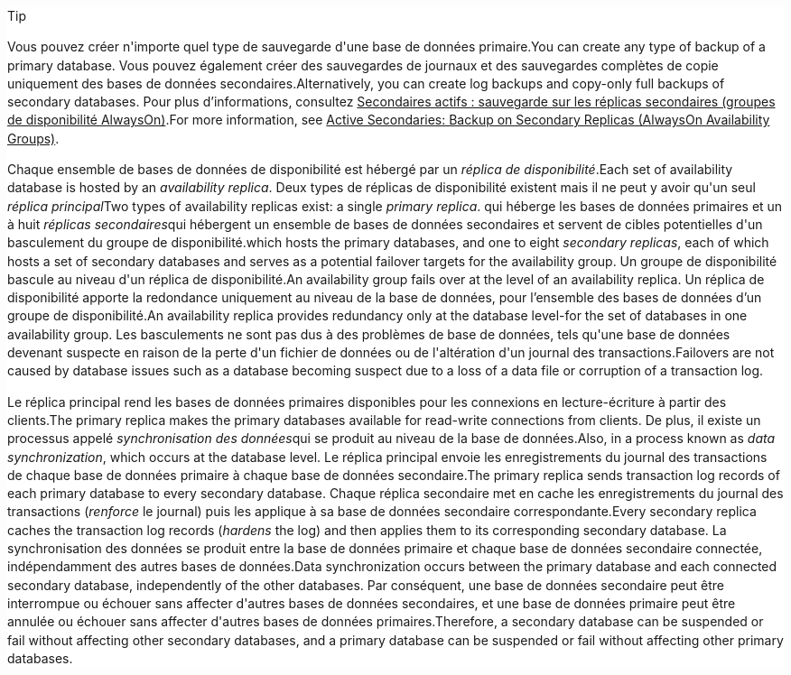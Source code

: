 > [!TIP]
>  <span data-ttu-id="2ca30-109">Vous pouvez créer n'importe quel type de sauvegarde d'une base de données primaire.</span><span class="sxs-lookup"><span data-stu-id="2ca30-109">You can create any type of backup of a primary database.</span></span> <span data-ttu-id="2ca30-110">Vous pouvez également créer des sauvegardes de journaux et des sauvegardes complètes de copie uniquement des bases de données secondaires.</span><span class="sxs-lookup"><span data-stu-id="2ca30-110">Alternatively, you can create log backups and copy-only full backups of secondary databases.</span></span> <span data-ttu-id="2ca30-111">Pour plus d’informations, consultez [Secondaires actifs : sauvegarde sur les réplicas secondaires &#40;groupes de disponibilité AlwaysOn&#41;](active-secondaries-backup-on-secondary-replicas-always-on-availability-groups.md).</span><span class="sxs-lookup"><span data-stu-id="2ca30-111">For more information, see [Active Secondaries: Backup on Secondary Replicas &#40;AlwaysOn Availability Groups&#41;](active-secondaries-backup-on-secondary-replicas-always-on-availability-groups.md).</span></span>

 <span data-ttu-id="2ca30-112">Chaque ensemble de bases de données de disponibilité est hébergé par un *réplica de disponibilité*.</span><span class="sxs-lookup"><span data-stu-id="2ca30-112">Each set of availability database is hosted by an *availability replica*.</span></span> <span data-ttu-id="2ca30-113">Deux types de réplicas de disponibilité existent mais il ne peut y avoir qu'un seul *réplica principal*</span><span class="sxs-lookup"><span data-stu-id="2ca30-113">Two types of availability replicas exist: a single *primary replica*.</span></span> <span data-ttu-id="2ca30-114">qui héberge les bases de données primaires et un à huit *réplicas secondaires*qui hébergent un ensemble de bases de données secondaires et servent de cibles potentielles d'un basculement du groupe de disponibilité.</span><span class="sxs-lookup"><span data-stu-id="2ca30-114">which hosts the primary databases, and one to eight *secondary replicas*, each of which hosts a set of secondary databases and serves as a potential failover targets for the availability group.</span></span> <span data-ttu-id="2ca30-115">Un groupe de disponibilité bascule au niveau d'un réplica de disponibilité.</span><span class="sxs-lookup"><span data-stu-id="2ca30-115">An availability group fails over at the level of an availability replica.</span></span> <span data-ttu-id="2ca30-116">Un réplica de disponibilité apporte la redondance uniquement au niveau de la base de données, pour l’ensemble des bases de données d’un groupe de disponibilité.</span><span class="sxs-lookup"><span data-stu-id="2ca30-116">An availability replica provides redundancy only at the database level-for the set of databases in one availability group.</span></span> <span data-ttu-id="2ca30-117">Les basculements ne sont pas dus à des problèmes de base de données, tels qu'une base de données devenant suspecte en raison de la perte d'un fichier de données ou de l'altération d'un journal des transactions.</span><span class="sxs-lookup"><span data-stu-id="2ca30-117">Failovers are not caused by database issues such as a database becoming suspect due to a loss of a data file or corruption of a transaction log.</span></span>

 <span data-ttu-id="2ca30-118">Le réplica principal rend les bases de données primaires disponibles pour les connexions en lecture-écriture à partir des clients.</span><span class="sxs-lookup"><span data-stu-id="2ca30-118">The primary replica makes the primary databases available for read-write connections from clients.</span></span> <span data-ttu-id="2ca30-119">De plus, il existe un processus appelé *synchronisation des données*qui se produit au niveau de la base de données.</span><span class="sxs-lookup"><span data-stu-id="2ca30-119">Also, in a process known as *data synchronization*, which occurs at the database level.</span></span> <span data-ttu-id="2ca30-120">Le réplica principal envoie les enregistrements du journal des transactions de chaque base de données primaire à chaque base de données secondaire.</span><span class="sxs-lookup"><span data-stu-id="2ca30-120">The primary replica sends transaction log records of each primary database to every secondary database.</span></span> <span data-ttu-id="2ca30-121">Chaque réplica secondaire met en cache les enregistrements du journal des transactions (*renforce* le journal) puis les applique à sa base de données secondaire correspondante.</span><span class="sxs-lookup"><span data-stu-id="2ca30-121">Every secondary replica caches the transaction log records (*hardens* the log) and then applies them to its corresponding secondary database.</span></span> <span data-ttu-id="2ca30-122">La synchronisation des données se produit entre la base de données primaire et chaque base de données secondaire connectée, indépendamment des autres bases de données.</span><span class="sxs-lookup"><span data-stu-id="2ca30-122">Data synchronization occurs between the primary database and each connected secondary database, independently of the other databases.</span></span> <span data-ttu-id="2ca30-123">Par conséquent, une base de données secondaire peut être interrompue ou échouer sans affecter d'autres bases de données secondaires, et une base de données primaire peut être annulée ou échouer sans affecter d'autres bases de données primaires.</span><span class="sxs-lookup"><span data-stu-id="2ca30-123">Therefore, a secondary database can be suspended or fail without affecting other secondary databases, and a primary database can be suspended or fail without affecting other primary databases.</span></span>
